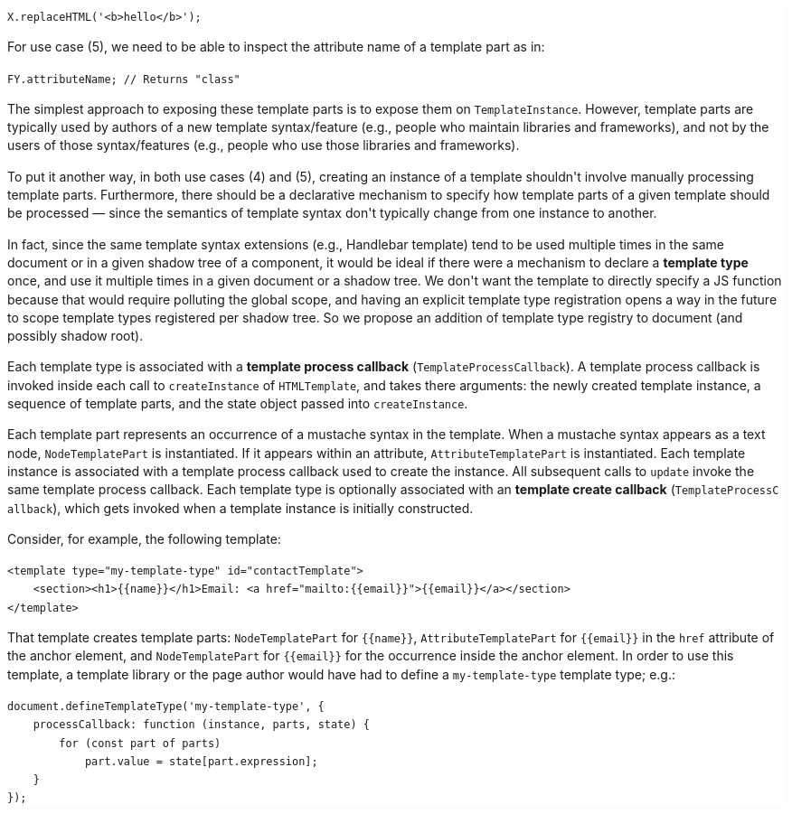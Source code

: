 ```
X.replaceHTML('<b>hello</b>');
```

For use case (5), we need to be able to inspect the attribute name of a template part as in:

```
FY.attributeName; // Returns "class"
```

The simplest approach to exposing these template parts is to expose them on `TemplateInstance`. However, template parts are typically used by authors of a new template syntax/feature (e.g., people who maintain libraries and frameworks), and not by the users of those syntax/features (e.g., people who use those libraries and frameworks).

To put it another way, in both use cases (4) and (5), creating an instance of a template shouldn't involve manually processing template parts. Furthermore, there should be a declarative mechanism to specify how template parts of a given template should be processed — since the semantics of template syntax don't typically change from one instance to another.

In fact, since the same template syntax extensions (e.g., Handlebar template) tend to be used multiple times in the same document or in a given shadow tree of a component, it would be ideal if there were a mechanism to declare a **template type** once, and use it multiple times in a given document or a shadow tree. We don't want the template to directly specify a JS function because that would require polluting the global scope, and having an explicit template type registration opens a way in the future to scope template types registered per shadow tree. So we propose an addition of template type registry to document (and possibly shadow root).

Each template type is associated with a **template process callback** (`TemplateProcessCallback`). A template process callback is invoked inside each call to `createInstance` of `HTMLTemplate`, and takes there arguments: the newly created template instance, a sequence of template parts, and the state object passed into `createInstance`.

Each template part represents an occurrence of a mustache syntax in the template. When a mustache syntax appears as a text node, `NodeTemplatePart` is instantiated. If it appears within an attribute, `AttributeTemplatePart` is instantiated. Each template instance is associated with a template process callback used to create the instance. All subsequent calls to `update` invoke the same template process callback. Each template type is optionally associated with an **template create callback** (`TemplateProcessCallback`), which gets invoked when a template instance is initially constructed.

Consider, for example, the following template:

```
<template type="my-template-type" id="contactTemplate">
    <section><h1>{{name}}</h1>Email: <a href="mailto:{{email}}">{{email}}</a></section>
</template>
```

That template creates template parts: `NodeTemplatePart` for `{{name}}`, `AttributeTemplatePart` for `{{email}}` in the `href` attribute of the anchor element, and `NodeTemplatePart` for `{{email}}` for the occurrence inside the anchor element. In order to use this template, a template library or the page author would have had to define a `my-template-type` template type; e.g.:

```
document.defineTemplateType('my-template-type', {
    processCallback: function (instance, parts, state) {
        for (const part of parts)
            part.value = state[part.expression];
    }
});
```
